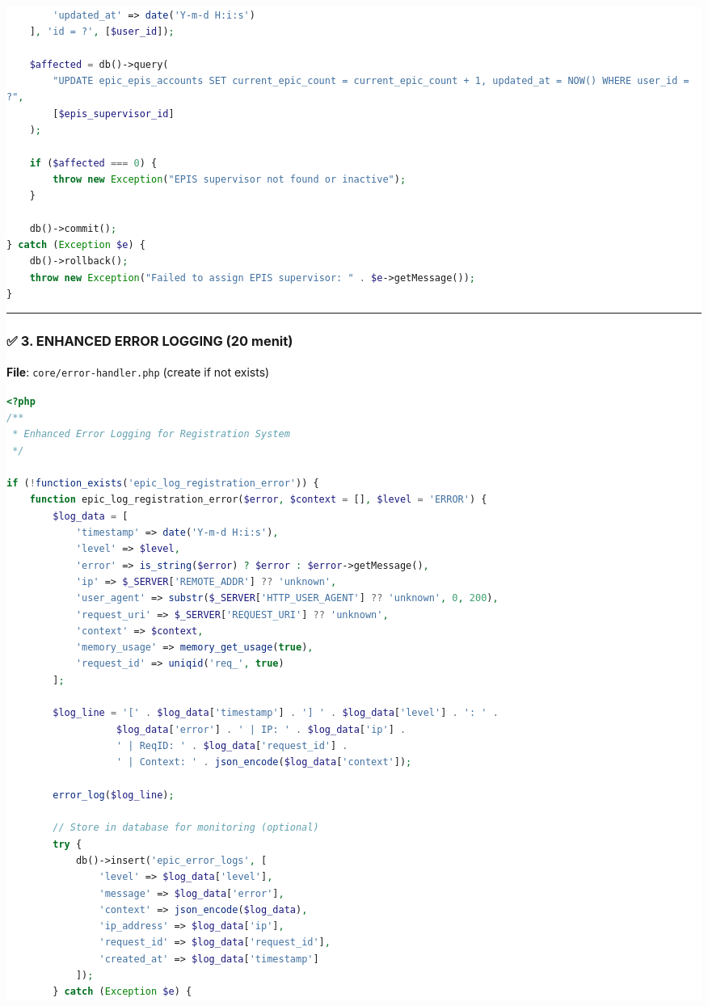 ```php
        'updated_at' => date('Y-m-d H:i:s')
    ], 'id = ?', [$user_id]);
    
    $affected = db()->query(
        "UPDATE epic_epis_accounts SET current_epic_count = current_epic_count + 1, updated_at = NOW() WHERE user_id = ?",
        [$epis_supervisor_id]
    );
    
    if ($affected === 0) {
        throw new Exception("EPIS supervisor not found or inactive");
    }
    
    db()->commit();
} catch (Exception $e) {
    db()->rollback();
    throw new Exception("Failed to assign EPIS supervisor: " . $e->getMessage());
}
```

---

### ✅ **3. ENHANCED ERROR LOGGING (20 menit)**

**File**: `core/error-handler.php` (create if not exists)

```php
<?php
/**
 * Enhanced Error Logging for Registration System
 */

if (!function_exists('epic_log_registration_error')) {
    function epic_log_registration_error($error, $context = [], $level = 'ERROR') {
        $log_data = [
            'timestamp' => date('Y-m-d H:i:s'),
            'level' => $level,
            'error' => is_string($error) ? $error : $error->getMessage(),
            'ip' => $_SERVER['REMOTE_ADDR'] ?? 'unknown',
            'user_agent' => substr($_SERVER['HTTP_USER_AGENT'] ?? 'unknown', 0, 200),
            'request_uri' => $_SERVER['REQUEST_URI'] ?? 'unknown',
            'context' => $context,
            'memory_usage' => memory_get_usage(true),
            'request_id' => uniqid('req_', true)
        ];
        
        $log_line = '[' . $log_data['timestamp'] . '] ' . $log_data['level'] . ': ' . 
                   $log_data['error'] . ' | IP: ' . $log_data['ip'] . 
                   ' | ReqID: ' . $log_data['request_id'] . 
                   ' | Context: ' . json_encode($log_data['context']);
        
        error_log($log_line);
        
        // Store in database for monitoring (optional)
        try {
            db()->insert('epic_error_logs', [
                'level' => $log_data['level'],
                'message' => $log_data['error'],
                'context' => json_encode($log_data),
                'ip_address' => $log_data['ip'],
                'request_id' => $log_data['request_id'],
                'created_at' => $log_data['timestamp']
            ]);
        } catch (Exception $e) {
```